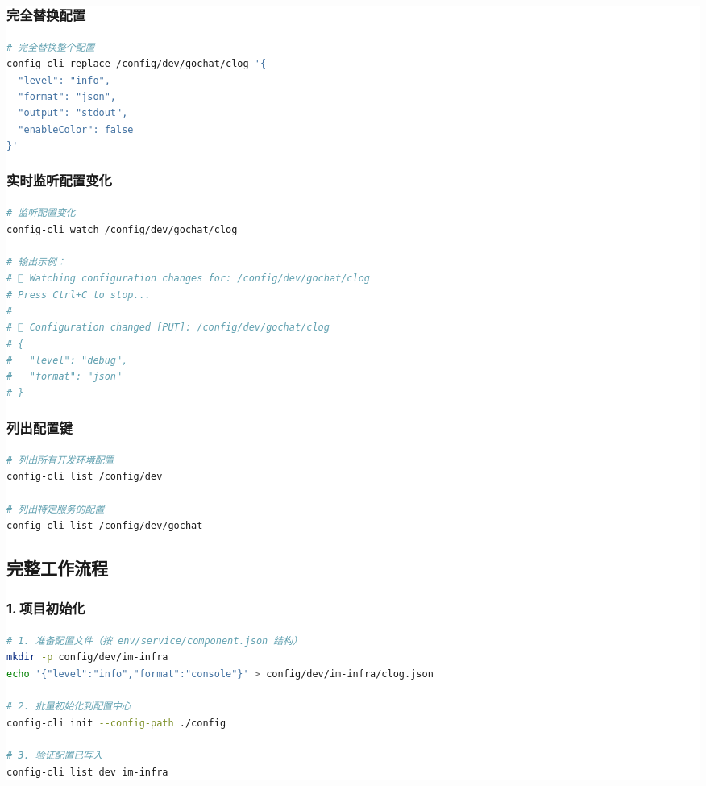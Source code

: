 ### 完全替换配置

```bash
# 完全替换整个配置
config-cli replace /config/dev/gochat/clog '{
  "level": "info",
  "format": "json",
  "output": "stdout",
  "enableColor": false
}'
```

### 实时监听配置变化

```bash
# 监听配置变化
config-cli watch /config/dev/gochat/clog

# 输出示例：
# 👀 Watching configuration changes for: /config/dev/gochat/clog
# Press Ctrl+C to stop...
# 
# 🔄 Configuration changed [PUT]: /config/dev/gochat/clog
# {
#   "level": "debug",
#   "format": "json"
# }
```

### 列出配置键

```bash
# 列出所有开发环境配置
config-cli list /config/dev

# 列出特定服务的配置
config-cli list /config/dev/gochat
```

## 完整工作流程

### 1. 项目初始化

```bash
# 1. 准备配置文件（按 env/service/component.json 结构）
mkdir -p config/dev/im-infra
echo '{"level":"info","format":"console"}' > config/dev/im-infra/clog.json

# 2. 批量初始化到配置中心
config-cli init --config-path ./config

# 3. 验证配置已写入
config-cli list dev im-infra
```
